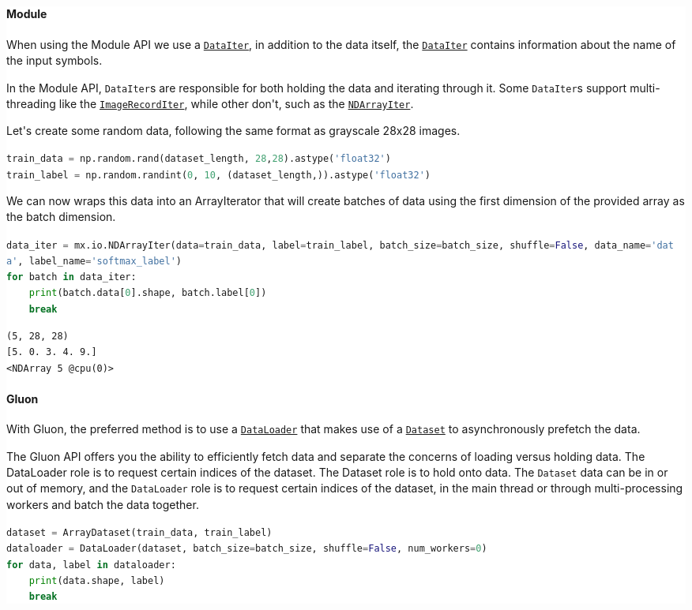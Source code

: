 #### Module

When using the Module API we use a [`DataIter`](https://mxnet.incubator.apache.org/api/python/io/io.html?highlight=dataiter#mxnet.io.DataIter), in addition to the data itself, the [`DataIter`](https://mxnet.incubator.apache.org/api/python/io/io.html?highlight=dataiter#mxnet.io.DataIter) contains information about the name of the input symbols. 

In the Module API, `DataIter`s are responsible for both holding the data and iterating through it. Some `DataIter`s support multi-threading like the [`ImageRecordIter`](https://mxnet.incubator.apache.org/api/python/io/io.html#mxnet.io.ImageRecordIter), while other don't, such as the [`NDArrayIter`](https://mxnet.incubator.apache.org/api/python/io/io.html?highlight=ndarrayiter#mxnet.io.NDArrayIter).

Let's create some random data, following the same format as grayscale 28x28 images.


```python
train_data = np.random.rand(dataset_length, 28,28).astype('float32')
train_label = np.random.randint(0, 10, (dataset_length,)).astype('float32')
```

We can now wraps this data into an ArrayIterator that will create batches of data using the first dimension of the provided array as the batch dimension. 

```python
data_iter = mx.io.NDArrayIter(data=train_data, label=train_label, batch_size=batch_size, shuffle=False, data_name='data', label_name='softmax_label')
for batch in data_iter:
    print(batch.data[0].shape, batch.label[0])
    break
```

    (5, 28, 28) 
    [5. 0. 3. 4. 9.]
    <NDArray 5 @cpu(0)>


#### Gluon

With Gluon, the preferred method is to use a [`DataLoader`](https://mxnet.incubator.apache.org/api/python/gluon/data.html?highlight=dataloader#mxnet.gluon.data.DataLoader) that makes use of a [`Dataset`](https://mxnet.incubator.apache.org/api/python/gluon/data.html?highlight=dataset#mxnet.gluon.data.Dataset) to asynchronously prefetch the data. 

The Gluon API offers you the ability to efficiently fetch data and separate the concerns of loading versus holding data. The DataLoader role is to request certain indices of the dataset. The Dataset role is to hold onto data.
The `Dataset` data can be in or out of memory, and the `DataLoader` role is to request certain indices of the dataset, in the main thread or through multi-processing workers and batch the data together. 

```python
dataset = ArrayDataset(train_data, train_label)
dataloader = DataLoader(dataset, batch_size=batch_size, shuffle=False, num_workers=0)
for data, label in dataloader:
    print(data.shape, label)
    break
```
